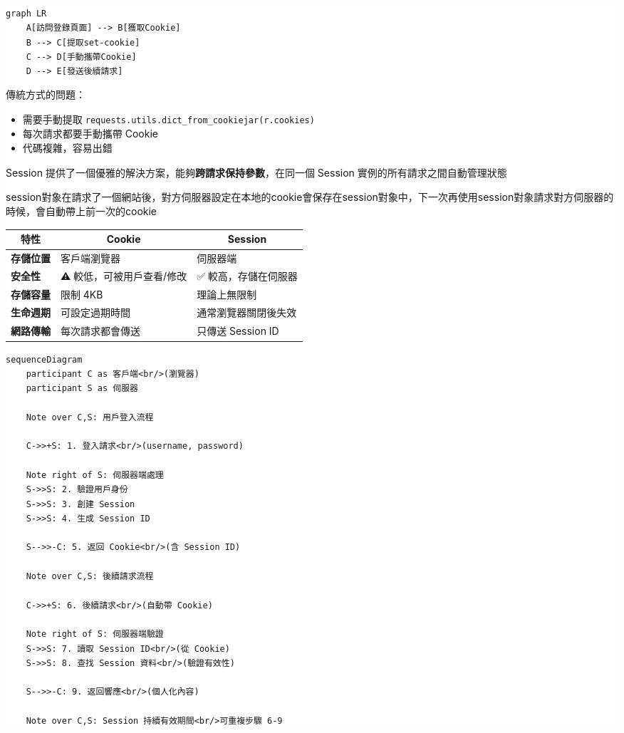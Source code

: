 ```mermaid
graph LR
    A[訪問登錄頁面] --> B[獲取Cookie]
    B --> C[提取set-cookie]
    C --> D[手動攜帶Cookie]
    D --> E[發送後續請求]

```

傳統方式的問題：

- 需要手動提取 `requests.utils.dict_from_cookiejar(r.cookies)`
- 每次請求都要手動攜帶 Cookie
- 代碼複雜，容易出錯

Session 提供了一個優雅的解決方案，能夠**跨請求保持參數**，在同一個 Session 實例的所有請求之間自動管理狀態

session對象在請求了一個網站後，對方伺服器設定在本地的cookie會保存在session對象中，下一次再使用session對象請求對方伺服器的時候，會自動帶上前一次的cookie

| 特性         | Cookie                    | Session              |
| ------------ | ------------------------- | -------------------- |
| **存儲位置** | 客戶端瀏覽器              | 伺服器端             |
| **安全性**   | ⚠️ 較低，可被用戶查看/修改 | ✅ 較高，存儲在伺服器 |
| **存儲容量** | 限制 4KB                  | 理論上無限制         |
| **生命週期** | 可設定過期時間            | 通常瀏覽器關閉後失效 |
| **網路傳輸** | 每次請求都會傳送          | 只傳送 Session ID    |

```mermaid
sequenceDiagram
    participant C as 客戶端<br/>(瀏覽器)
    participant S as 伺服器
    
    Note over C,S: 用戶登入流程
    
    C->>+S: 1. 登入請求<br/>(username, password)
    
    Note right of S: 伺服器端處理
    S->>S: 2. 驗證用戶身份
    S->>S: 3. 創建 Session
    S->>S: 4. 生成 Session ID
    
    S-->>-C: 5. 返回 Cookie<br/>(含 Session ID)
    
    Note over C,S: 後續請求流程
    
    C->>+S: 6. 後續請求<br/>(自動帶 Cookie)
    
    Note right of S: 伺服器端驗證
    S->>S: 7. 讀取 Session ID<br/>(從 Cookie)
    S->>S: 8. 查找 Session 資料<br/>(驗證有效性)
    
    S-->>-C: 9. 返回響應<br/>(個人化內容)
    
    Note over C,S: Session 持續有效期間<br/>可重複步驟 6-9
```
